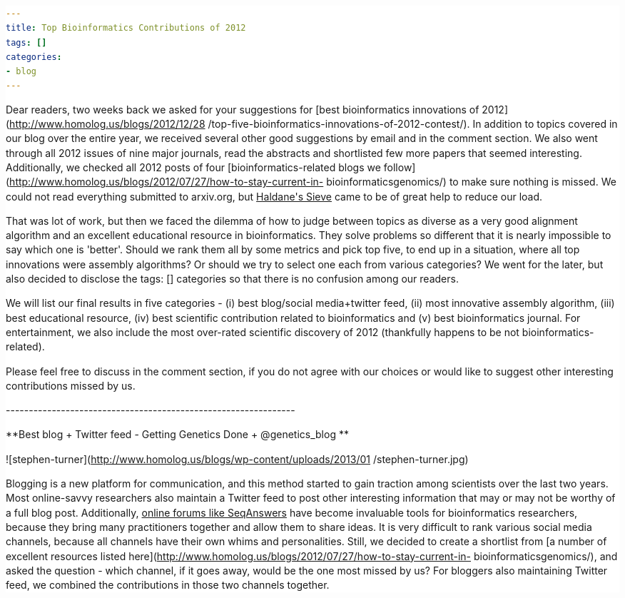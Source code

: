 ```yaml
---
title: Top Bioinformatics Contributions of 2012
tags: []
categories:
- blog
---
```

Dear readers, two weeks back we asked for your suggestions for [best
bioinformatics innovations of 2012](http://www.homolog.us/blogs/2012/12/28
/top-five-bioinformatics-innovations-of-2012-contest/). In addition to topics
covered in our blog over the entire year, we received several other good
suggestions by email and in the comment section. We also went through all 2012
issues of nine major journals, read the abstracts and shortlisted few more
papers that seemed interesting. Additionally, we checked all 2012 posts of
four [bioinformatics-related blogs we
follow](http://www.homolog.us/blogs/2012/07/27/how-to-stay-current-in-
bioinformaticsgenomics/) to make sure nothing is missed. We could not read
everything submitted to arxiv.org, but [Haldane's
Sieve](http://haldanessieve.org/) came to be of great help to reduce our load.


That was lot of work, but then we faced the dilemma of how to judge between
topics as diverse as a very good alignment algorithm and an excellent
educational resource in bioinformatics. They solve problems so different that
it is nearly impossible to say which one is 'better'. Should we rank them all
by some metrics and pick top five, to end up in a situation, where all top
innovations were assembly algorithms? Or should we try to select one each from
various categories? We went for the later, but also decided to disclose the
tags: []
categories so that there is no confusion among our readers.

We will list our final results in five categories - (i) best blog/social
media+twitter feed, (ii) most innovative assembly algorithm, (iii) best
educational resource, (iv) best scientific contribution related to
bioinformatics and (v) best bioinformatics journal. For entertainment, we also
include the most over-rated scientific discovery of 2012 (thankfully happens
to be not bioinformatics-related).

Please feel free to discuss in the comment section, if you do not agree with
our choices or would like to suggest other interesting contributions missed by
us.

\---------------------------------------------------------------

**Best blog + Twitter feed - Getting Genetics Done + @genetics_blog **

![stephen-turner](http://www.homolog.us/blogs/wp-content/uploads/2013/01
/stephen-turner.jpg)

Blogging is a new platform for communication, and this method started to gain
traction among scientists over the last two years. Most online-savvy
researchers also maintain a Twitter feed to post other interesting information
that may or may not be worthy of a full blog post. Additionally, [online
forums like SeqAnswers](http://seqanswers.com/) have become invaluable tools
for bioinformatics researchers, because they bring many practitioners together
and allow them to share ideas. It is very difficult to rank various social
media channels, because all channels have their own whims and personalities.
Still, we decided to create a shortlist from [a number of excellent resources
listed here](http://www.homolog.us/blogs/2012/07/27/how-to-stay-current-in-
bioinformaticsgenomics/), and asked the question - which channel, if it goes
away, would be the one most missed by us? For bloggers also maintaining
Twitter feed, we combined the contributions in those two channels together.

